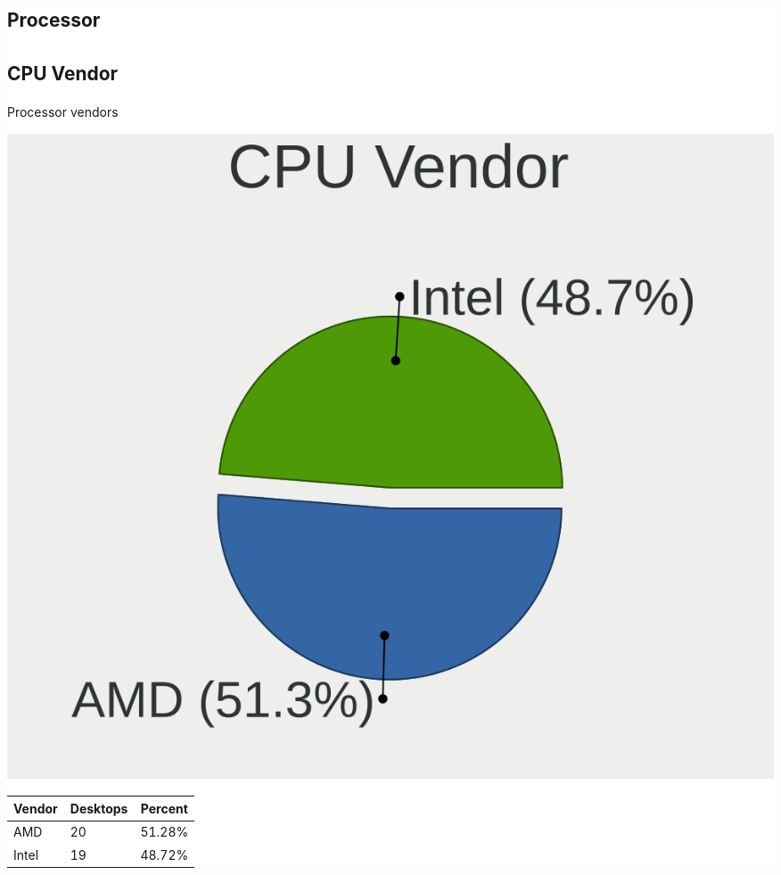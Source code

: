 Processor
---------

CPU Vendor
----------

Processor vendors

![CPU Vendor](./images/pie_chart/cpu_vendor.svg)


| Vendor | Desktops | Percent |
|--------|----------|---------|
| AMD    | 20       | 51.28%  |
| Intel  | 19       | 48.72%  |
